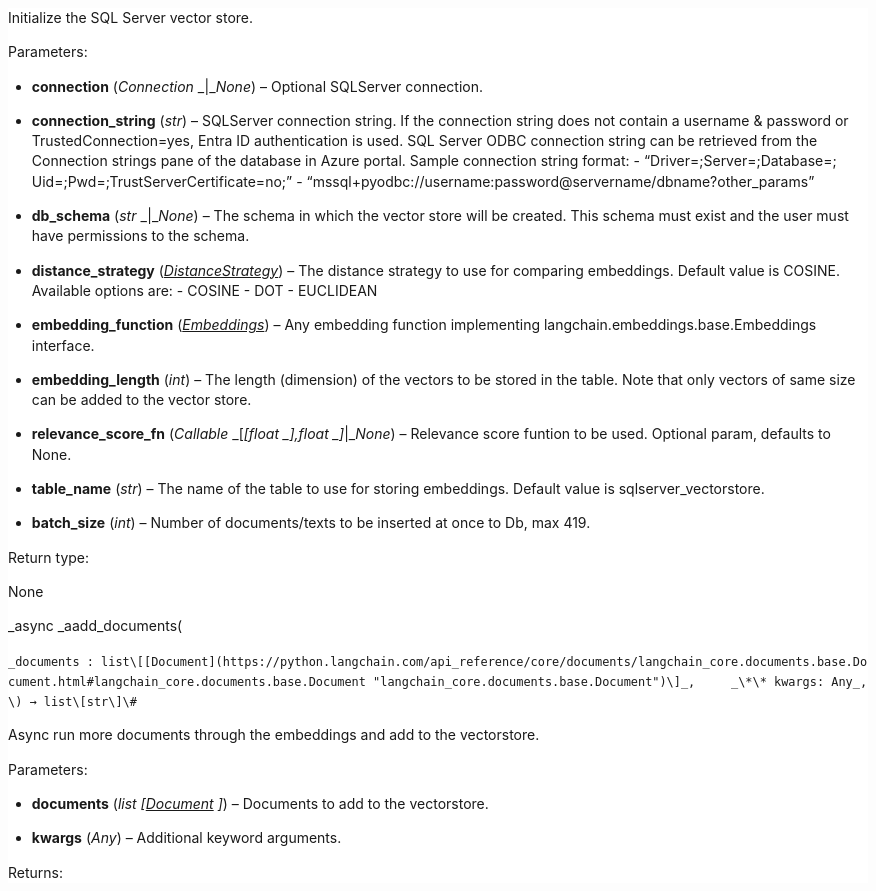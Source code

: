 Initialize the SQL Server vector store.

Parameters:     

  * **connection** \(_Connection_ _|__None_\) – Optional SQLServer connection.

  * **connection\_string** \(_str_\) – SQLServer connection string. If the connection string does not contain a username & password or TrustedConnection=yes, Entra ID authentication is used. SQL Server ODBC connection string can be retrieved from the Connection strings pane of the database in Azure portal. Sample connection string format: \- “Driver=<drivername>;Server=<servername>;Database=<dbname>; Uid=<username>;Pwd=<password>;TrustServerCertificate=no;” \- “mssql+pyodbc://username:password@servername/dbname?other\_params”

  * **db\_schema** \(_str_ _|__None_\) – The schema in which the vector store will be created. This schema must exist and the user must have permissions to the schema.

  * **distance\_strategy** \([_DistanceStrategy_](https://python.langchain.com/api_reference/sqlserver/vectorstores/langchain_sqlserver.vectorstores.DistanceStrategy.html#langchain_sqlserver.vectorstores.DistanceStrategy "langchain_sqlserver.vectorstores.DistanceStrategy")\) – The distance strategy to use for comparing embeddings. Default value is COSINE. Available options are: \- COSINE \- DOT \- EUCLIDEAN

  * **embedding\_function** \([_Embeddings_](https://python.langchain.com/api_reference/core/embeddings/langchain_core.embeddings.embeddings.Embeddings.html#langchain_core.embeddings.embeddings.Embeddings "langchain_core.embeddings.embeddings.Embeddings")\) – Any embedding function implementing langchain.embeddings.base.Embeddings interface.

  * **embedding\_length** \(_int_\) – The length \(dimension\) of the vectors to be stored in the table. Note that only vectors of same size can be added to the vector store.

  * **relevance\_score\_fn** \(_Callable_ _\[__\[__float_ _\]__,__float_ _\]__|__None_\) – Relevance score funtion to be used. Optional param, defaults to None.

  * **table\_name** \(_str_\) – The name of the table to use for storing embeddings. Default value is sqlserver\_vectorstore.

  * **batch\_size** \(_int_\) – Number of documents/texts to be inserted at once to Db, max 419.

Return type:     

None

_async _aadd\_documents\(

    _documents : list\[[Document](https://python.langchain.com/api_reference/core/documents/langchain_core.documents.base.Document.html#langchain_core.documents.base.Document "langchain_core.documents.base.Document")\]_,     _\*\* kwargs: Any_, \) → list\[str\]\#     

Async run more documents through the embeddings and add to the vectorstore.

Parameters:     

  * **documents** \(_list_ _\[_[_Document_](https://python.langchain.com/api_reference/core/documents/langchain_core.documents.base.Document.html#langchain_core.documents.base.Document "langchain_core.documents.base.Document") _\]_\) – Documents to add to the vectorstore.

  * **kwargs** \(_Any_\) – Additional keyword arguments.

Returns:     
